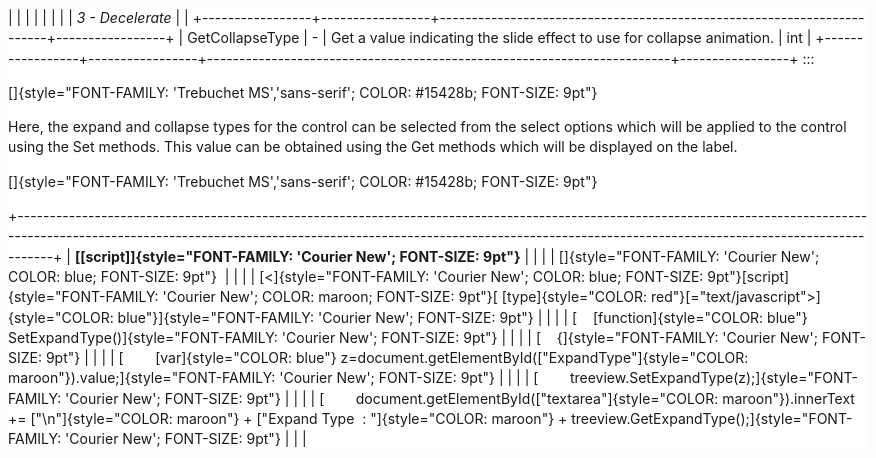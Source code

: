 |                 |                 |                                                                        |                 |
|                 |                 | *3 - Decelerate*                                                       |                 |
+-----------------+-----------------+------------------------------------------------------------------------+-----------------+
| GetCollapseType | \-              | Get a value indicating the slide effect to use for collapse animation. | int             |
+-----------------+-----------------+------------------------------------------------------------------------+-----------------+
:::

[]{style="FONT-FAMILY: 'Trebuchet MS','sans-serif'; COLOR: #15428b; FONT-SIZE: 9pt"} 

Here, the expand and collapse types for the control can be selected from the select options which will be applied to the control using the Set methods. This value can be obtained using the Get methods which will be displayed on the label.

[]{style="FONT-FAMILY: 'Trebuchet MS','sans-serif'; COLOR: #15428b; FONT-SIZE: 9pt"} 

+--------------------------------------------------------------------------------------------------------------------------------------------------------------------------------------------------------------------------------------------------------------------------------+
| **[\[script\]]{style="FONT-FAMILY: 'Courier New'; FONT-SIZE: 9pt"}**                                                                                                                                                                                                           |
|                                                                                                                                                                                                                                                                                |
| []{style="FONT-FAMILY: 'Courier New'; COLOR: blue; FONT-SIZE: 9pt"}                                                                                                                                                                                                            |
|                                                                                                                                                                                                                                                                                |
| [\<]{style="FONT-FAMILY: 'Courier New'; COLOR: blue; FONT-SIZE: 9pt"}[script]{style="FONT-FAMILY: 'Courier New'; COLOR: maroon; FONT-SIZE: 9pt"}[ [type]{style="COLOR: red"}[=\"text/javascript\"\>]{style="COLOR: blue"}]{style="FONT-FAMILY: 'Courier New'; FONT-SIZE: 9pt"} |
|                                                                                                                                                                                                                                                                                |
| [    [function]{style="COLOR: blue"} SetExpandType()]{style="FONT-FAMILY: 'Courier New'; FONT-SIZE: 9pt"}                                                                                                                                                                      |
|                                                                                                                                                                                                                                                                                |
| [    {]{style="FONT-FAMILY: 'Courier New'; FONT-SIZE: 9pt"}                                                                                                                                                                                                                    |
|                                                                                                                                                                                                                                                                                |
| [        [var]{style="COLOR: blue"} z=document.getElementById([\"ExpandType\"]{style="COLOR: maroon"}).value;]{style="FONT-FAMILY: 'Courier New'; FONT-SIZE: 9pt"}                                                                                                             |
|                                                                                                                                                                                                                                                                                |
| [        treeview.SetExpandType(z);]{style="FONT-FAMILY: 'Courier New'; FONT-SIZE: 9pt"}                                                                                                                                                                                       |
|                                                                                                                                                                                                                                                                                |
| [        document.getElementById([\"textarea\"]{style="COLOR: maroon"}).innerText += [\"\\n\"]{style="COLOR: maroon"} + [\"Expand Type  : \"]{style="COLOR: maroon"} + treeview.GetExpandType();]{style="FONT-FAMILY: 'Courier New'; FONT-SIZE: 9pt"}                          |
|                                                                                                                                                                                                                                                                                |